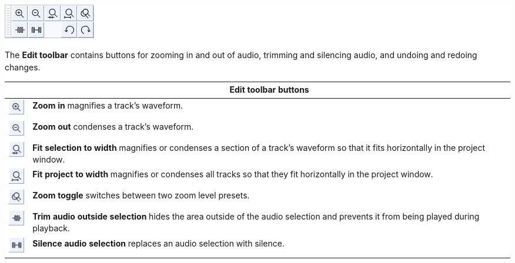 <img src="../assets/images/Edit Toolbar.png" />

The **Edit toolbar** contains buttons for zooming in and out of audio, trimming and silencing audio, and undoing and redoing changes.

<table>
<thead>
  <tr>
    <th></th>
    <th style="text-align: center;">Edit toolbar buttons</th>
  </tr>
</thead>
<tbody>
  <tr>
    <td style="text-align: center;"><img src="../assets/images/Edit Toolbar - Zoom In Button.png" /></td>
    <td><strong>Zoom in</strong> magnifies a track’s waveform.</td>
  </tr>
  <tr>
    <td style="text-align: center;"><img src="../assets/images/Edit Toolbar - Zoom Out Button.png" /></td>
    <td><strong>Zoom out</strong> condenses a track’s waveform.</td>
  </tr>
  <tr>
    <td style="text-align: center;"><img src="../assets/images/Edit Toolbar - Fit Selection to Width Button.png" /></td>
    <td><strong>Fit selection to width</strong> magnifies or condenses a section of a track’s waveform so that it fits horizontally in the project window.</td>
  </tr>
  <tr>
    <td style="text-align: center;"><img src="../assets/images/Edit Toolbar - Fit Project to Width Button.png" /></td>
    <td><strong>Fit project to width</strong> magnifies or condenses all tracks so that they fit horizontally in the project window.</td>
  </tr>
  <tr>
    <td style="text-align: center;"><img src="../assets/images/Edit Toolbar - Zoom Toggle Button.png" /></td>
    <td><strong>Zoom toggle</strong> switches between two zoom level presets.
</td>
  </tr>
  <tr>
    <td style="text-align: center;"><img src="../assets/images/Edit Toolbar - Trim Audio Outside Selection Button.png" /></td>
    <td><strong>Trim audio outside selection</strong> hides the area outside of the audio selection and prevents it from being played during playback.</td>
  </tr>
  <tr>
    <td style="text-align: center;"><img src="../assets/images/Edit Toolbar - Silence Audio Selection Button.png" /></td>
    <td><strong>Silence audio selection</strong> replaces an audio selection with silence.
</td>
  </tr>